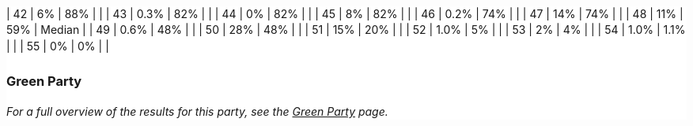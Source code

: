 | 42 | 6% | 88% |  |
| 43 | 0.3% | 82% |  |
| 44 | 0% | 82% |  |
| 45 | 8% | 82% |  |
| 46 | 0.2% | 74% |  |
| 47 | 14% | 74% |  |
| 48 | 11% | 59% | Median |
| 49 | 0.6% | 48% |  |
| 50 | 28% | 48% |  |
| 51 | 15% | 20% |  |
| 52 | 1.0% | 5% |  |
| 53 | 2% | 4% |  |
| 54 | 1.0% | 1.1% |  |
| 55 | 0% | 0% |  |

### Green Party

*For a full overview of the results for this party, see the [Green Party](party-greenparty.html) page.*
